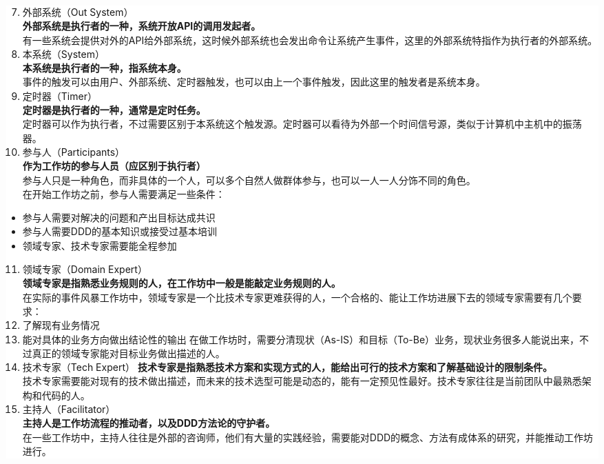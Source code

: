 7. 外部系统（Out System）  
__外部系统是执行者的一种，系统开放API的调用发起者。__  
有一些系统会提供对外的API给外部系统，这时候外部系统也会发出命令让系统产生事件，这里的外部系统特指作为执行者的外部系统。  
8. 本系统（System）  
__本系统是执行者的一种，指系统本身。__  
事件的触发可以由用户、外部系统、定时器触发，也可以由上一个事件触发，因此这里的触发者是系统本身。  
9. 定时器（Timer）  
__定时器是执行者的一种，通常是定时任务。__  
定时器可以作为执行者，不过需要区别于本系统这个触发源。定时器可以看待为外部一个时间信号源，类似于计算机中主机中的振荡器。  
10. 参与人（Participants）  
__作为工作坊的参与人员（应区别于执行者）__  
参与人只是一种角色，而非具体的一个人，可以多个自然人做群体参与，也可以一人一人分饰不同的角色。  
在开始工作坊之前，参与人需要满足一些条件：
  - 参与人需要对解决的问题和产出目标达成共识
  - 参与人需要DDD的基本知识或接受过基本培训
  - 领域专家、技术专家需要能全程参加  
11. 领域专家（Domain Expert）  
__领域专家是指熟悉业务规则的人，在工作坊中一般是能敲定业务规则的人。__  
在实际的事件风暴工作坊中，领域专家是一个比技术专家更难获得的人，一个合格的、能让工作坊进展下去的领域专家需要有几个要求：
1. 了解现有业务情况
2. 能对具体的业务方向做出结论性的输出
在做工作坊时，需要分清现状（As-IS）和目标（To-Be）业务，现状业务很多人能说出来，不过真正的领域专家能对目标业务做出描述的人。  
12. 技术专家（Tech Expert）
__技术专家是指熟悉技术方案和实现方式的人，能给出可行的技术方案和了解基础设计的限制条件。__  
技术专家需要能对现有的技术做出描述，而未来的技术选型可能是动态的，能有一定预见性最好。技术专家往往是当前团队中最熟悉架构和代码的人。  
13. 主持人（Facilitator）  
__主持人是工作坊流程的推动者，以及DDD方法论的守护者。__  
在一些工作坊中，主持人往往是外部的咨询师，他们有大量的实践经验，需要能对DDD的概念、方法有成体系的研究，并能推动工作坊进行。